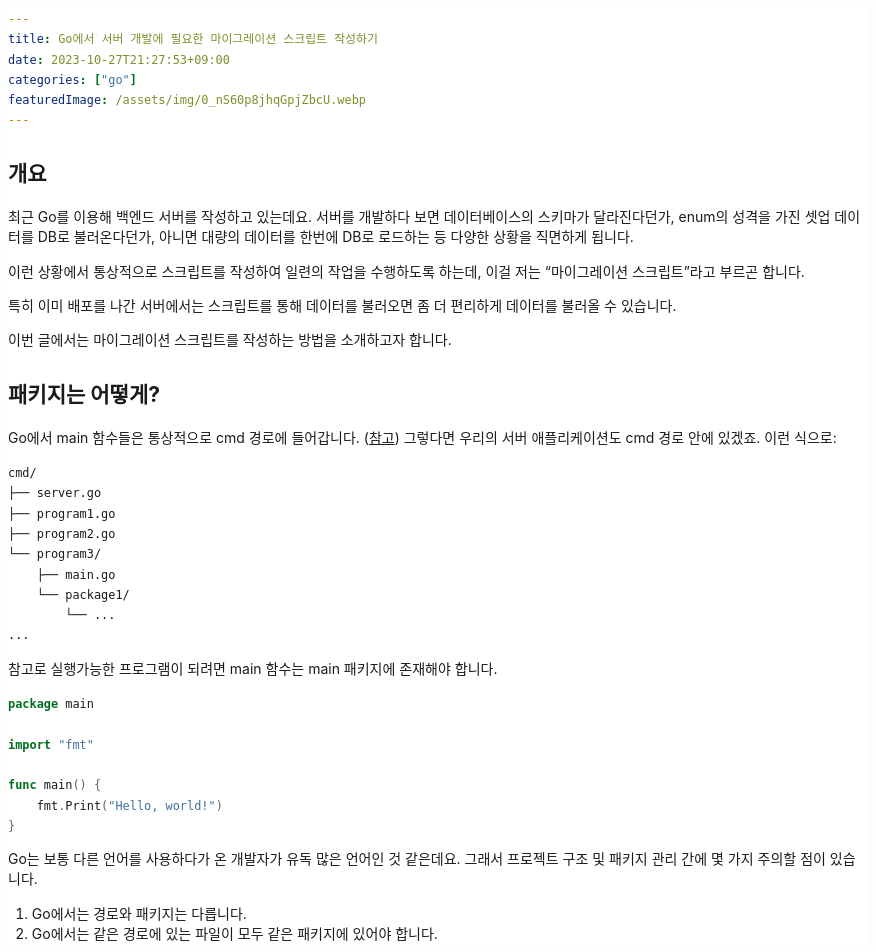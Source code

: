 ```yaml
---
title: Go에서 서버 개발에 필요한 마이그레이션 스크립트 작성하기
date: 2023-10-27T21:27:53+09:00
categories: ["go"]
featuredImage: /assets/img/0_nS60p8jhqGpjZbcU.webp
---
```


## 개요

최근 Go를 이용해 백엔드 서버를 작성하고 있는데요. 서버를 개발하다 보면 데이터베이스의 스키마가 달라진다던가, enum의 성격을 가진 셋업 데이터를 DB로 불러온다던가, 아니면 대량의 데이터를 한번에 DB로 로드하는 등 다양한 상황을 직면하게 됩니다.

이런 상황에서 통상적으로 스크립트를 작성하여 일련의 작업을 수행하도록 하는데, 이걸 저는 “마이그레이션 스크립트”라고 부르곤 합니다.

특히 이미 배포를 나간 서버에서는 스크립트를 통해 데이터를 불러오면 좀 더 편리하게 데이터를 불러올 수 있습니다.

이번 글에서는 마이그레이션 스크립트를 작성하는 방법을 소개하고자 합니다.

## 패키지는 어떻게?

Go에서 main 함수들은 통상적으로 cmd 경로에 들어갑니다. ([참고](https://github.com/golang-standards/project-layout?tab=readme-ov-file#cmd))
그렇다면 우리의 서버 애플리케이션도 cmd 경로 안에 있겠죠. 이런 식으로:

```
cmd/
├── server.go
├── program1.go
├── program2.go
└── program3/
    ├── main.go
    └── package1/
        └── ...
...
```

참고로 실행가능한 프로그램이 되려면 main 함수는 main 패키지에 존재해야 합니다.

```go
package main

import "fmt"

func main() {
	fmt.Print("Hello, world!")
}
```

Go는 보통 다른 언어를 사용하다가 온 개발자가 유독 많은 언어인 것 같은데요. 그래서 프로젝트 구조 및 패키지 관리 간에 몇 가지 주의할 점이 있습니다.

1. Go에서는 경로와 패키지는 다릅니다.
2. Go에서는 같은 경로에 있는 파일이 모두 같은 패키지에 있어야 합니다.
